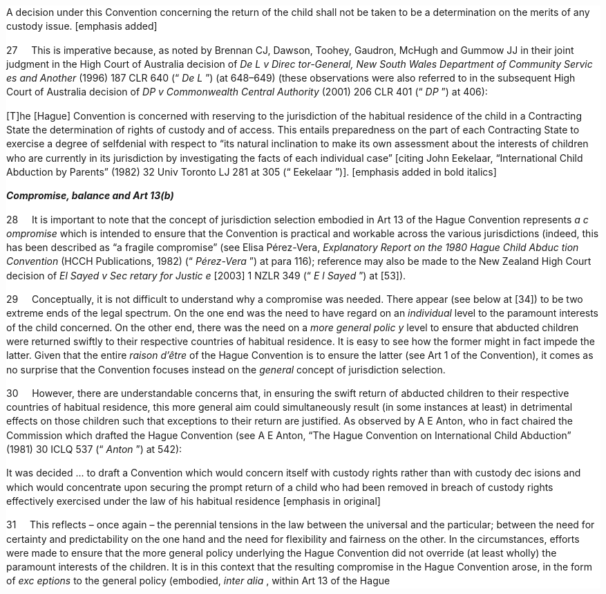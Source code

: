  A decision under this Convention concerning the return of the child shall not be taken to be a determination on the merits of any custody issue. [emphasis added] 


27     This is imperative because, as noted by Brennan CJ, Dawson, Toohey, Gaudron, McHugh and Gummow JJ in their joint judgment in the High Court of Australia decision of _De L v Direc tor-General, New South Wales Department of Community Servic es and Another_ (1996) 187 CLR 640 (“ _De L_ ”) (at 648–649) (these observations were also referred to in the subsequent High Court of Australia decision of _DP v Commonwealth Central Authority_ (2001) 206 CLR 401 (“ _DP_ ”) at 406): 

 [T]he [Hague] Convention is concerned with reserving to the jurisdiction of the habitual residence of the child in a Contracting State the determination of rights of custody and of access. This entails preparedness on the part of each Contracting State to exercise a degree of selfdenial with respect to “its natural inclination to make its own assessment about the interests of children who are currently in its jurisdiction by investigating the facts of each individual case” [citing John Eekelaar, “International Child Abduction by Parents” (1982) 32 Univ Toronto LJ 281 at 305 (“ Eekelaar ”)]. [emphasis added in bold italics] 

**_Compromise, balance and Art 13(b)_** 

28     It is important to note that the concept of jurisdiction selection embodied in Art 13 of the Hague Convention represents _a c ompromise_ which is intended to ensure that the Convention is practical and workable across the various jurisdictions (indeed, this has been described as “a fragile compromise” (see Elisa Pérez-Vera, _Explanatory Report on the 1980 Hague Child Abduc tion Convention_ (HCCH Publications, 1982) (“ _Pérez-Vera_ ”) at para 116); reference may also be made to the New Zealand High Court decision of _El Sayed v Sec retary for Justic e_ [2003] 1 NZLR 349 (“ _E l Sayed_ ”) at [53]). 

29     Conceptually, it is not difficult to understand why a compromise was needed. There appear (see below at [34]) to be two extreme ends of the legal spectrum. On the one end was the need to have regard on an _individual_ level to the paramount interests of the child concerned. On the other end, there was the need on a _more general polic y_ level to ensure that abducted children were returned swiftly to their respective countries of habitual residence. It is easy to see how the former might in fact impede the latter. Given that the entire _raison d’être_ of the Hague Convention is to ensure the latter (see Art 1 of the Convention), it comes as no surprise that the Convention focuses instead on the _general_ concept of jurisdiction selection. 

30     However, there are understandable concerns that, in ensuring the swift return of abducted children to their respective countries of habitual residence, this more general aim could simultaneously result (in some instances at least) in detrimental effects on those children such that exceptions to their return are justified. As observed by A E Anton, who in fact chaired the Commission which drafted the Hague Convention (see A E Anton, “The Hague Convention on International Child Abduction” (1981) 30 ICLQ 537 (“ _Anton_ ”) at 542): 

 It was decided ... to draft a Convention which would concern itself with custody rights rather than with custody dec isions and which would concentrate upon securing the prompt return of a child who had been removed in breach of custody rights effectively exercised under the law of his habitual residence [emphasis in original] 

31     This reflects – once again – the perennial tensions in the law between the universal and the particular; between the need for certainty and predictability on the one hand and the need for flexibility and fairness on the other. In the circumstances, efforts were made to ensure that the more general policy underlying the Hague Convention did not override (at least wholly) the paramount interests of the children. It is in this context that the resulting compromise in the Hague Convention arose, in the form of _exc eptions_ to the general policy (embodied, _inter alia_ , within Art 13 of the Hague 
